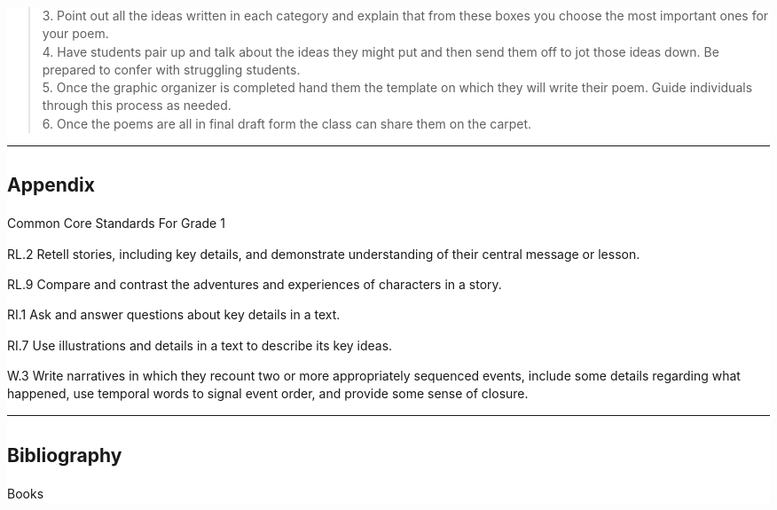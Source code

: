 <blockquote>
  <dl>
   <dt>
    3. Point out all the ideas written in each category and explain that from these boxes you choose the most important ones for your poem.
    <dt>
     <dt>
      4. Have students pair up and talk about the ideas they might put and then send them off to jot those ideas down. Be prepared to confer with struggling students.
      <dt>
       <dt>
        5. Once the graphic organizer is completed hand them the template on which they will write their poem. Guide individuals through this process as needed.
        <dt>
         <dt>
          6. Once the poems are all in final draft form the class can share them on the carpet.
          <dt>
          </dt>
         </dt>
        </dt>
       </dt>
      </dt>
     </dt>
    </dt>
   </dt>
  </dl>
 </blockquote>
 <hr/>
 <h2>
  Appendix
 </h2>
 <p>
  Common Core Standards For Grade 1
 </p>
<p>
  RL.2 Retell stories, including key details, and demonstrate understanding of their central message or lesson.
 </p>
 <p>
  RL.9 Compare and contrast the adventures and experiences of characters in a story.
 </p>
 <p>
  RI.1 Ask and answer questions about key details in a text.
 </p>
 <p>
  RI.7 Use illustrations and details in a text to describe its key ideas.
 </p>
 <p>
  W.3 Write narratives in which they recount two or more appropriately sequenced events, include some details regarding what happened, use temporal words to signal event order, and provide some sense of closure.
 </p>
 <p>
  <font size="-1">
</font>
 </p>
 <hr/>
 <h2>
  Bibliography
 </h2>
 <p>
  Books
 </p>
<p>